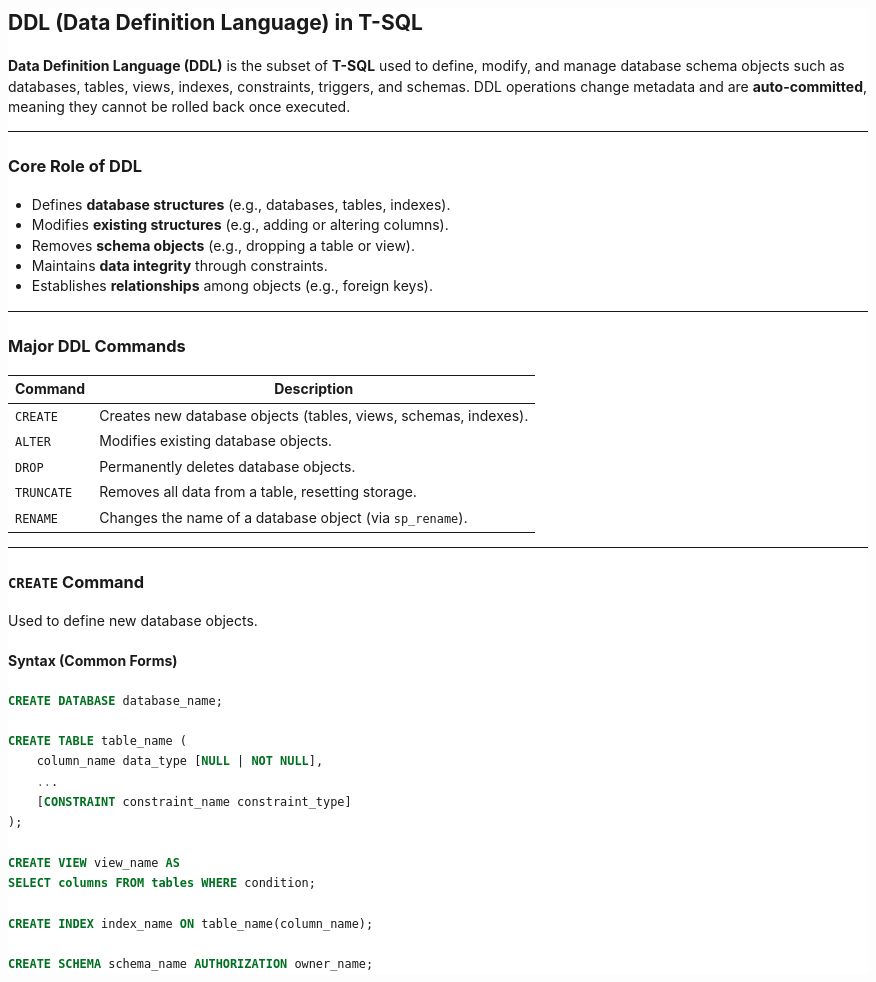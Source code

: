 ## DDL (Data Definition Language) in T-SQL

**Data Definition Language (DDL)** is the subset of **T-SQL** used to define, modify, and manage database schema objects such as databases, tables, views, indexes, constraints, triggers, and schemas. DDL operations change metadata and are **auto-committed**, meaning they cannot be rolled back once executed.

---

### Core Role of DDL

* Defines **database structures** (e.g., databases, tables, indexes).
* Modifies **existing structures** (e.g., adding or altering columns).
* Removes **schema objects** (e.g., dropping a table or view).
* Maintains **data integrity** through constraints.
* Establishes **relationships** among objects (e.g., foreign keys).

---

### Major DDL Commands

| Command    | Description                                                     |
| ---------- | --------------------------------------------------------------- |
| `CREATE`   | Creates new database objects (tables, views, schemas, indexes). |
| `ALTER`    | Modifies existing database objects.                             |
| `DROP`     | Permanently deletes database objects.                           |
| `TRUNCATE` | Removes all data from a table, resetting storage.               |
| `RENAME`   | Changes the name of a database object (via `sp_rename`).        |

---

### `CREATE` Command

Used to define new database objects.

#### Syntax (Common Forms)

```sql
CREATE DATABASE database_name;

CREATE TABLE table_name (
    column_name data_type [NULL | NOT NULL],
    ...
    [CONSTRAINT constraint_name constraint_type]
);

CREATE VIEW view_name AS
SELECT columns FROM tables WHERE condition;

CREATE INDEX index_name ON table_name(column_name);

CREATE SCHEMA schema_name AUTHORIZATION owner_name;
```
